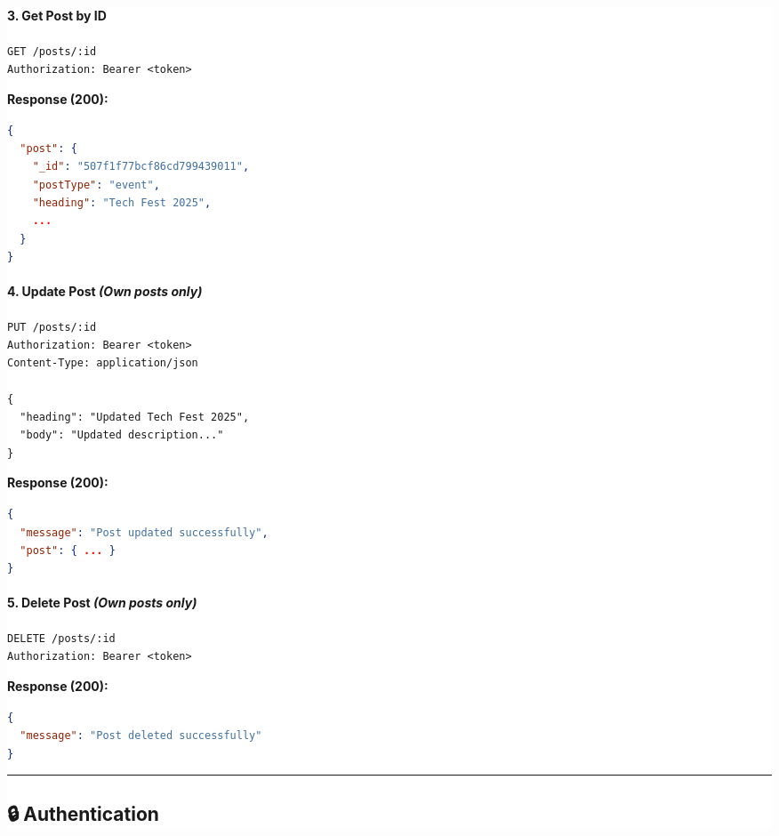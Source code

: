 #### 3. Get Post by ID
```http
GET /posts/:id
Authorization: Bearer <token>
```

**Response (200):**
```json
{
  "post": {
    "_id": "507f1f77bcf86cd799439011",
    "postType": "event",
    "heading": "Tech Fest 2025",
    ...
  }
}
```

#### 4. Update Post *(Own posts only)*
```http
PUT /posts/:id
Authorization: Bearer <token>
Content-Type: application/json

{
  "heading": "Updated Tech Fest 2025",
  "body": "Updated description..."
}
```

**Response (200):**
```json
{
  "message": "Post updated successfully",
  "post": { ... }
}
```

#### 5. Delete Post *(Own posts only)*
```http
DELETE /posts/:id
Authorization: Bearer <token>
```

**Response (200):**
```json
{
  "message": "Post deleted successfully"
}
```

---

## 🔒 Authentication
